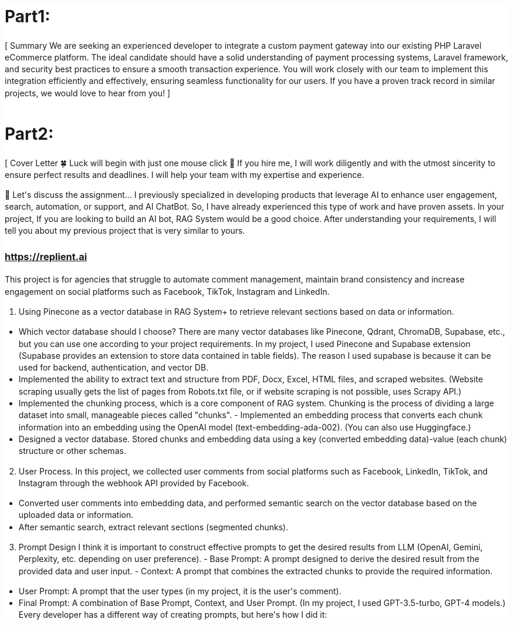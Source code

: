 # Part1: 
[
  Summary
  We are seeking an experienced developer to integrate a custom payment gateway into our existing PHP Laravel eCommerce platform. The ideal candidate should have a solid understanding of payment processing systems, Laravel framework, and security best practices to ensure a smooth transaction experience. You will work closely with our team to implement this integration efficiently and effectively, ensuring seamless functionality for our users. If you have a proven track record in similar projects, we would love to hear from you!
]
# Part2:
[
  Cover Letter
  🍀 Luck will begin with just one mouse click 🎯
  If you hire me, I will work diligently and with the utmost sincerity to ensure perfect results and deadlines.
  I will help your team with my expertise and experience.

  🧠 Let's discuss the assignment...
  I previously specialized in developing products that leverage AI to enhance user engagement, search, automation, or support, and AI ChatBot.
  So, I have already experienced this type of work and have proven assets.
  In your project, If you are looking to build an AI bot, RAG System would be a good choice.
  After understanding your requirements, I will tell you about my previous project that is very similar to yours.

  ### https://replient.ai
  This project is for agencies that struggle to automate comment management, maintain brand consistency and increase engagement on social platforms such as Facebook, TikTok, Instagram and LinkedIn.

  1) Using Pinecone as a vector database in RAG System+ to retrieve relevant sections based on data or information.
  - Which vector database should I choose? There are many vector databases like Pinecone, Qdrant, ChromaDB, Supabase, etc., but you can use one according to your project requirements. In my project, I used Pinecone and Supabase extension (Supabase provides an extension to store data contained in table fields). The reason I used supabase is because it can be used for backend, authentication, and vector DB.
  - Implemented the ability to extract text and structure from PDF, Docx, Excel, HTML files, and scraped websites. (Website scraping usually gets the list of pages from Robots.txt file, or if website scraping is not possible, uses Scrapy API.)
  - Implemented the chunking process, which is a core component of RAG system. Chunking is the process of dividing a large dataset into small, manageable pieces called "chunks". - Implemented an embedding process that converts each chunk information into an embedding using the OpenAI model (text-embedding-ada-002). (You can also use Huggingface.)
  - Designed a vector database. Stored chunks and embedding data using a key (converted embedding data)-value (each chunk) structure or other schemas.
  2) User Process.
  In this project, we collected user comments from social platforms such as Facebook, LinkedIn, TikTok, and Instagram through the webhook API provided by Facebook.
  - Converted user comments into embedding data, and performed semantic search on the vector database based on the uploaded data or information.
  - After semantic search, extract relevant sections (segmented chunks).
  3) Prompt Design
  I think it is important to construct effective prompts to get the desired results from LLM (OpenAI, Gemini, Perplexity, etc. depending on user preference). - Base Prompt: A prompt designed to derive the desired result from the provided data and user input. - Context: A prompt that combines the extracted chunks to provide the required information.
  - User Prompt: A prompt that the user types (in my project, it is the user's comment).
  - Final Prompt: A combination of Base Prompt, Context, and User Prompt. (In my project, I used GPT-3.5-turbo, GPT-4 models.)
  Every developer has a different way of creating prompts, but here's how I did it: